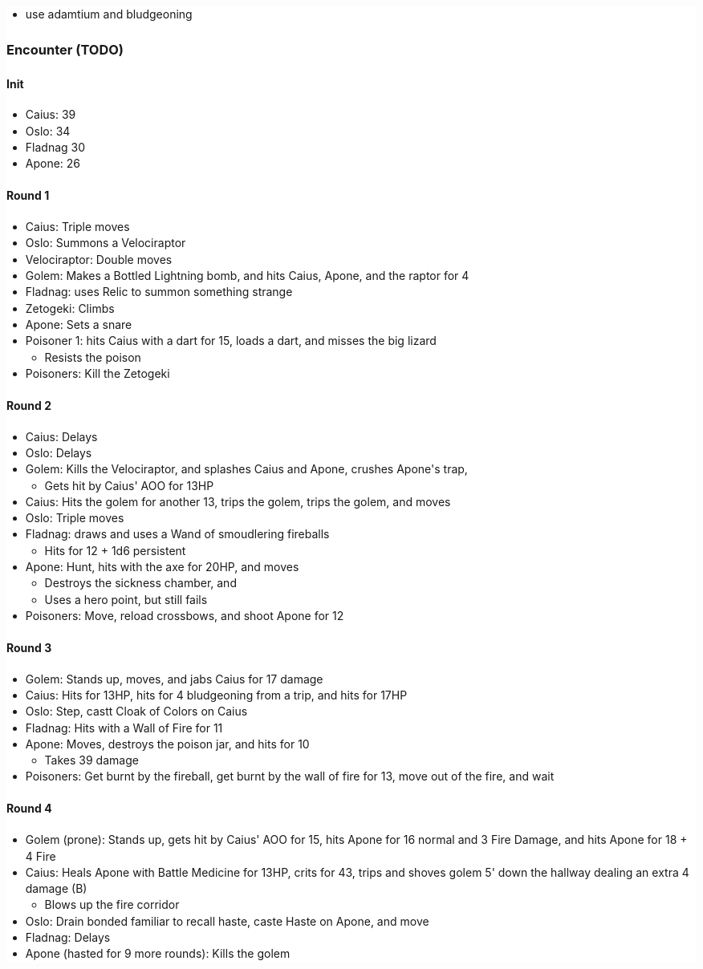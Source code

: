 - use adamtium and bludgeoning

### Encounter (TODO)

#### Init

- Caius: 39
- Oslo: 34
- Fladnag 30
- Apone: 26

#### Round 1

- Caius: Triple moves
- Oslo: Summons a Velociraptor
- Velociraptor: Double moves
- Golem: Makes a Bottled Lightning bomb, and hits Caius, Apone, and the raptor for 4
- Fladnag: uses Relic to summon something strange
- Zetogeki: Climbs
- Apone: Sets a snare
- Poisoner 1: hits Caius with a dart for 15, loads a dart, and misses the big lizard
   - Resists the poison
- Poisoners: Kill the Zetogeki

#### Round 2

- Caius: Delays
- Oslo: Delays
- Golem: Kills the Velociraptor, and splashes Caius and Apone, crushes Apone's trap, 
   - Gets hit by Caius' AOO for 13HP
- Caius: Hits the golem for another 13, trips the golem, trips the golem, and moves
- Oslo: Triple moves
- Fladnag: draws and uses a Wand of smoudlering fireballs
   - Hits for 12 + 1d6 persistent
- Apone: Hunt, hits with the axe for 20HP, and moves
   - Destroys the sickness chamber, and 
   - Uses a hero point, but still fails
- Poisoners: Move, reload crossbows, and shoot Apone for 12

#### Round 3

- Golem: Stands up, moves, and jabs Caius for 17 damage
- Caius: Hits for 13HP, hits for 4 bludgeoning from a trip, and hits for 17HP
- Oslo: Step, castt Cloak of Colors on Caius
- Fladnag: Hits with a Wall of Fire for 11
- Apone: Moves, destroys the poison jar, and hits for 10
   - Takes 39 damage
- Poisoners: Get burnt by the fireball, get burnt by the wall of fire for 13, move out of the fire, and wait

#### Round 4

- Golem (prone): Stands up, gets hit by Caius' AOO for 15, hits Apone for 16 normal and 3 Fire Damage, and hits Apone for 18 + 4 Fire
- Caius: Heals Apone with Battle Medicine for 13HP, crits for 43, trips and shoves golem 5' down the hallway dealing an extra 4 damage (B)
   - Blows up the fire corridor
- Oslo: Drain bonded familiar to recall haste, caste Haste on Apone, and move
- Fladnag: Delays
- Apone (hasted for 9 more rounds): Kills the golem
